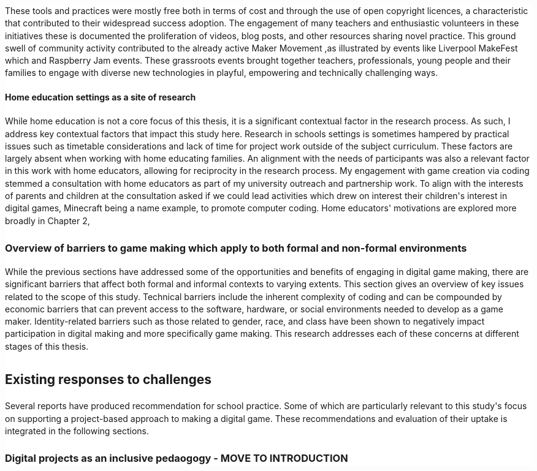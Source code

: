 These tools and practices were mostly free both in terms of cost and through the use of open copyright licences, a characteristic that contributed to their widespread success adoption. The engagement of many teachers and enthusiastic volunteers in these initiatives these is documented the proliferation of videos, blog posts, and other resources sharing novel practice. This ground swell of community activity contributed to the already active Maker Movement ,as illustrated by events like Liverpool MakeFest which and Raspberry Jam events. These grassroots events brought together teachers, professionals, young people and their families to engage with diverse new technologies in playful, empowering and technically challenging ways.





#### Home education settings as a site of research

While home education is not a core focus of this thesis, it is a significant contextual factor in the research process. As such, I address key contextual factors that impact this study here. Research in schools settings is sometimes hampered by practical issues such as timetable considerations and lack of time for project work outside of the subject curriculum. These factors are largely absent when working with home educating families. An alignment with the needs of participants was also a relevant factor in this work with home educators, allowing for reciprocity in the research process. My engagement with game creation via coding stemmed a consultation with home educators as part of my university outreach and partnership work. To align with the interests of parents and children at the consultation asked if we could lead activities which drew on interest their children's interest in digital games, Minecraft being a name example, to promote computer coding. Home educators' motivations are explored more broadly in Chapter 2,




### Overview of barriers to game making which apply to both formal and non-formal environments

While the previous sections have addressed some of the opportunities and benefits of engaging in digital game making, there are significant barriers that affect both formal and informal contexts to varying extents. This section gives an overview of key issues related to the scope of this study. Technical barriers include the inherent complexity of coding and can be compounded by economic barriers that can prevent access to the software, hardware, or social environments needed to develop as a game maker. Identity-related barriers such as those related to gender, race, and class have been shown to negatively impact participation in digital making and more specifically game making. This research addresses each of these concerns at different stages of this thesis.






## Existing responses to challenges



Several reports have produced recommendation for school practice. Some of which are particularly relevant to this study's focus on supporting a project-based approach to making a digital game. These recommendations and evaluation of their uptake is integrated in the following sections.

### Digital projects as an inclusive pedaogogy - MOVE TO INTRODUCTION

